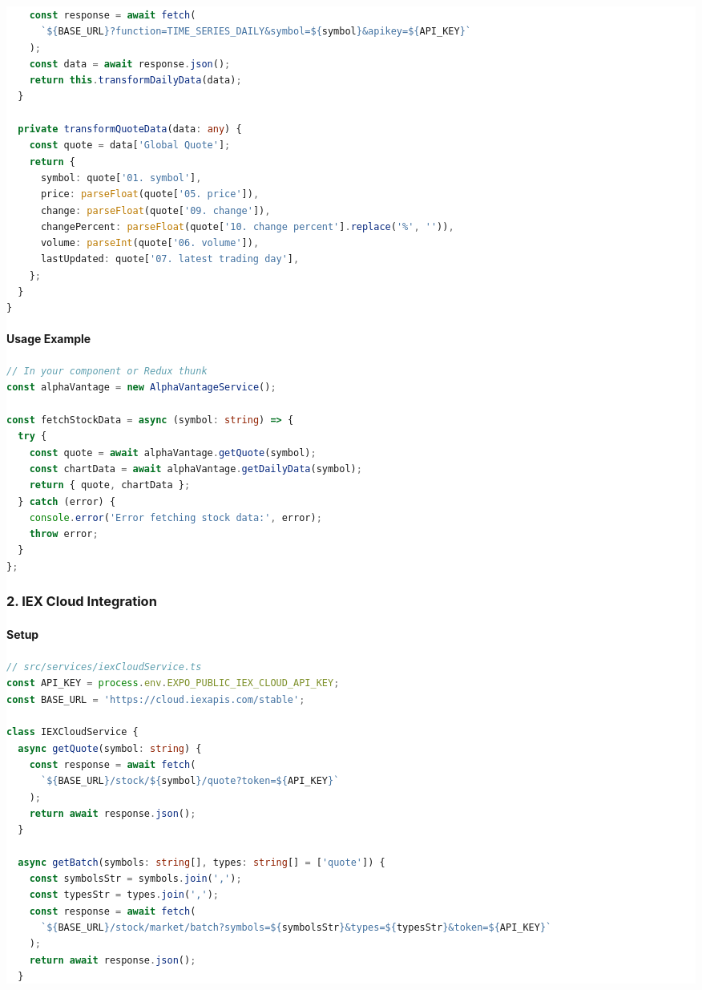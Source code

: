 ```typescript
    const response = await fetch(
      `${BASE_URL}?function=TIME_SERIES_DAILY&symbol=${symbol}&apikey=${API_KEY}`
    );
    const data = await response.json();
    return this.transformDailyData(data);
  }

  private transformQuoteData(data: any) {
    const quote = data['Global Quote'];
    return {
      symbol: quote['01. symbol'],
      price: parseFloat(quote['05. price']),
      change: parseFloat(quote['09. change']),
      changePercent: parseFloat(quote['10. change percent'].replace('%', '')),
      volume: parseInt(quote['06. volume']),
      lastUpdated: quote['07. latest trading day'],
    };
  }
}
```

#### Usage Example
```typescript
// In your component or Redux thunk
const alphaVantage = new AlphaVantageService();

const fetchStockData = async (symbol: string) => {
  try {
    const quote = await alphaVantage.getQuote(symbol);
    const chartData = await alphaVantage.getDailyData(symbol);
    return { quote, chartData };
  } catch (error) {
    console.error('Error fetching stock data:', error);
    throw error;
  }
};
```

### 2. IEX Cloud Integration

#### Setup
```typescript
// src/services/iexCloudService.ts
const API_KEY = process.env.EXPO_PUBLIC_IEX_CLOUD_API_KEY;
const BASE_URL = 'https://cloud.iexapis.com/stable';

class IEXCloudService {
  async getQuote(symbol: string) {
    const response = await fetch(
      `${BASE_URL}/stock/${symbol}/quote?token=${API_KEY}`
    );
    return await response.json();
  }

  async getBatch(symbols: string[], types: string[] = ['quote']) {
    const symbolsStr = symbols.join(',');
    const typesStr = types.join(',');
    const response = await fetch(
      `${BASE_URL}/stock/market/batch?symbols=${symbolsStr}&types=${typesStr}&token=${API_KEY}`
    );
    return await response.json();
  }

```